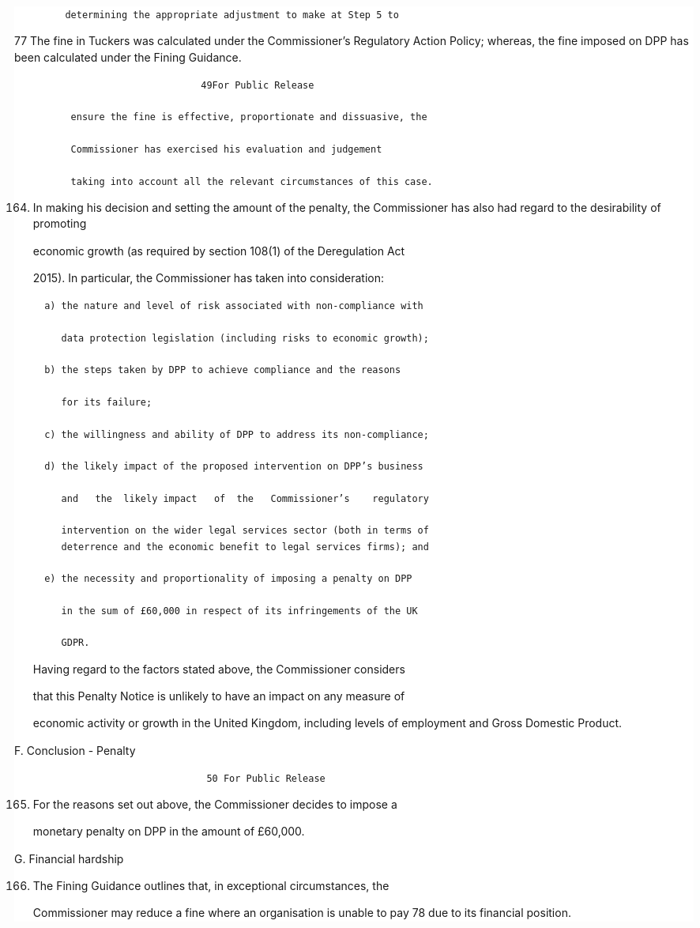              determining the appropriate adjustment to make at Step 5 to

77 The fine in Tuckers was calculated under the Commissioner’s Regulatory Action Policy; whereas, the fine imposed
on DPP has been calculated under the Fining Guidance.

                                     49For Public Release

              ensure the fine is effective, proportionate and dissuasive, the

              Commissioner has exercised his evaluation and judgement

              taking into account all the relevant circumstances of this case.

164. In making his decision and setting the amount of the penalty, the
      Commissioner has also had regard to the desirability of promoting

      economic growth (as required by section 108(1) of the Deregulation Act

      2015). In particular, the Commissioner has taken into consideration:

           a) the nature and level of risk associated with non-compliance with

              data protection legislation (including risks to economic growth);

           b) the steps taken by DPP to achieve compliance and the reasons

              for its failure;

           c) the willingness and ability of DPP to address its non-compliance;

           d) the likely impact of the proposed intervention on DPP’s business

              and   the  likely impact   of  the   Commissioner’s    regulatory

              intervention on the wider legal services sector (both in terms of
              deterrence and the economic benefit to legal services firms); and

           e) the necessity and proportionality of imposing a penalty on DPP

              in the sum of £60,000 in respect of its infringements of the UK

              GDPR.

      Having regard to the factors stated above, the Commissioner considers

      that this Penalty Notice is unlikely to have an impact on any measure of

      economic activity or growth in the United Kingdom, including levels of
      employment and Gross Domestic Product.

F. Conclusion - Penalty

                                      50 For Public Release

 165. For the reasons set out above, the Commissioner decides to impose a

       monetary penalty on DPP in the amount of £60,000.

 G. Financial hardship

 166. The Fining Guidance outlines that, in exceptional circumstances, the

       Commissioner may reduce a fine where an organisation is unable to pay
78 due to its financial position.
